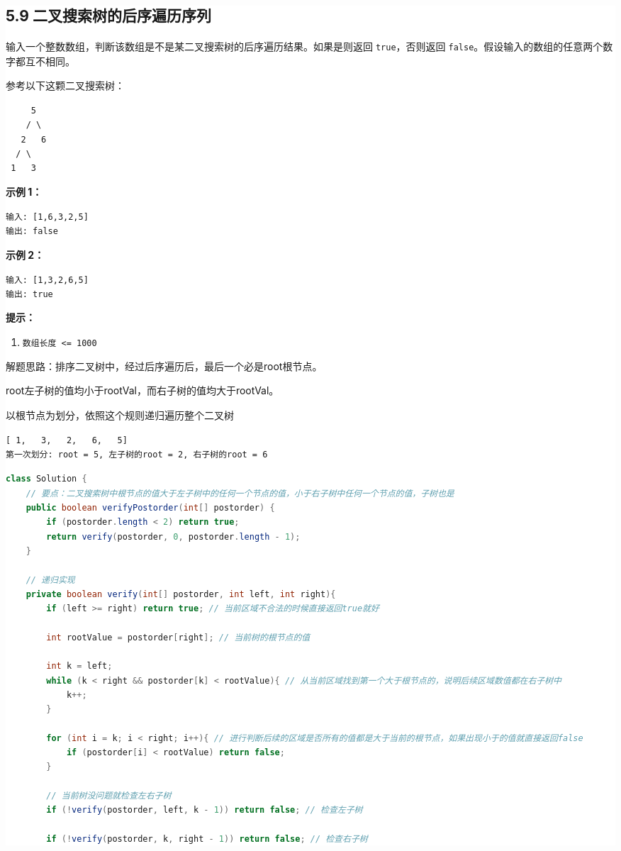 ## 5.9 二叉搜索树的后序遍历序列

输入一个整数数组，判断该数组是不是某二叉搜索树的后序遍历结果。如果是则返回 `true`，否则返回 `false`。假设输入的数组的任意两个数字都互不相同。 

参考以下这颗二叉搜索树：

```
     5
    / \
   2   6
  / \
 1   3
```

**示例 1：**

```
输入: [1,6,3,2,5]
输出: false
```

**示例 2：**

```
输入: [1,3,2,6,5]
输出: true 
```

**提示：**

1. `数组长度 <= 1000`

解题思路：排序二叉树中，经过后序遍历后，最后一个必是root根节点。

root左子树的值均小于rootVal，而右子树的值均大于rootVal。

以根节点为划分，依照这个规则递归遍历整个二叉树

```
[ 1,   3,   2,   6,   5]
第一次划分: root = 5, 左子树的root = 2, 右子树的root = 6
```

```java
class Solution {
    // 要点：二叉搜索树中根节点的值大于左子树中的任何一个节点的值，小于右子树中任何一个节点的值，子树也是
    public boolean verifyPostorder(int[] postorder) {
        if (postorder.length < 2) return true;
        return verify(postorder, 0, postorder.length - 1); 
    }

    // 递归实现
    private boolean verify(int[] postorder, int left, int right){
        if (left >= right) return true; // 当前区域不合法的时候直接返回true就好

        int rootValue = postorder[right]; // 当前树的根节点的值

        int k = left;
        while (k < right && postorder[k] < rootValue){ // 从当前区域找到第一个大于根节点的，说明后续区域数值都在右子树中
            k++;
        }

        for (int i = k; i < right; i++){ // 进行判断后续的区域是否所有的值都是大于当前的根节点，如果出现小于的值就直接返回false
            if (postorder[i] < rootValue) return false;
        }

        // 当前树没问题就检查左右子树
        if (!verify(postorder, left, k - 1)) return false; // 检查左子树

        if (!verify(postorder, k, right - 1)) return false; // 检查右子树

```

[本文参考地址]: https://www.cnblogs.com/chengxiao/p/6129630.html